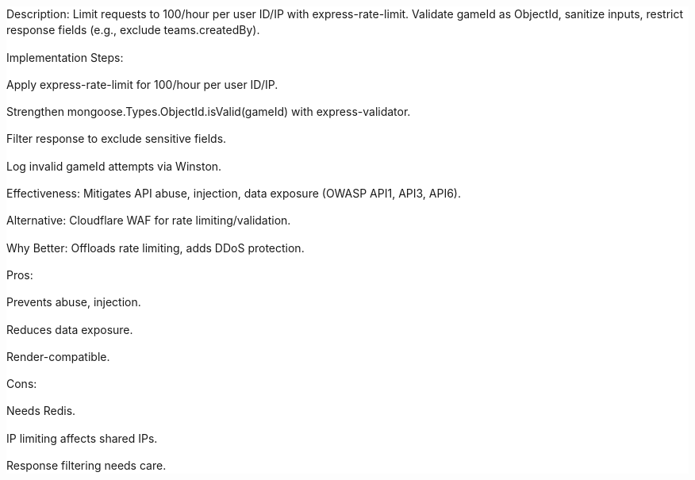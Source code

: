 



Description: Limit requests to 100/hour per user ID/IP with express-rate-limit. Validate gameId as ObjectId, sanitize inputs, restrict response fields (e.g., exclude teams.createdBy).



Implementation Steps:





Apply express-rate-limit for 100/hour per user ID/IP.



Strengthen mongoose.Types.ObjectId.isValid(gameId) with express-validator.



Filter response to exclude sensitive fields.



Log invalid gameId attempts via Winston.



Effectiveness: Mitigates API abuse, injection, data exposure (OWASP API1, API3, API6).



Alternative: Cloudflare WAF for rate limiting/validation.





Why Better: Offloads rate limiting, adds DDoS protection.



Pros:





Prevents abuse, injection.



Reduces data exposure.



Render-compatible.



Cons:





Needs Redis.



IP limiting affects shared IPs.



Response filtering needs care.
